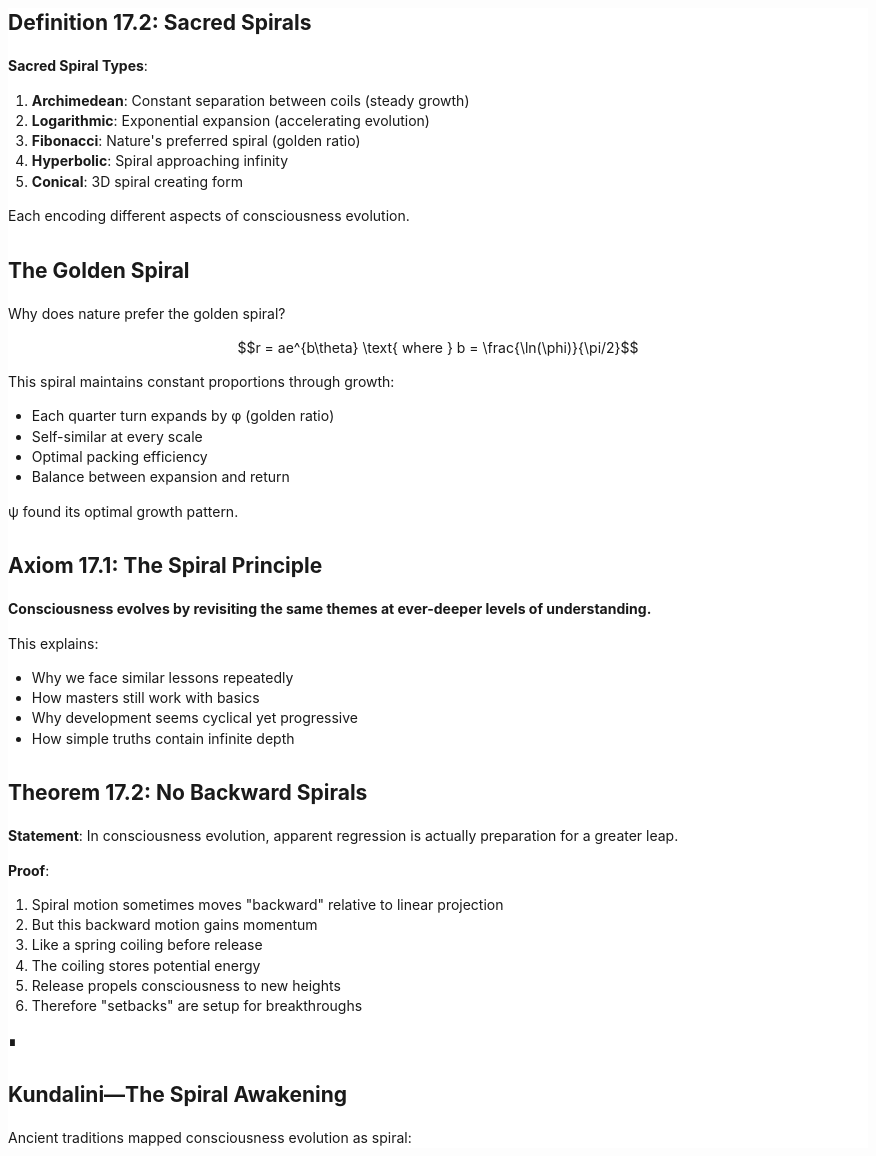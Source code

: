 ## Definition 17.2: Sacred Spirals

**Sacred Spiral Types**:
1. **Archimedean**: Constant separation between coils (steady growth)
2. **Logarithmic**: Exponential expansion (accelerating evolution)
3. **Fibonacci**: Nature's preferred spiral (golden ratio)
4. **Hyperbolic**: Spiral approaching infinity
5. **Conical**: 3D spiral creating form

Each encoding different aspects of consciousness evolution.

## The Golden Spiral

Why does nature prefer the golden spiral?

$$r = ae^{b\theta} \text{ where } b = \frac{\ln(\phi)}{\pi/2}$$

This spiral maintains constant proportions through growth:
- Each quarter turn expands by φ (golden ratio)
- Self-similar at every scale
- Optimal packing efficiency
- Balance between expansion and return

ψ found its optimal growth pattern.

## Axiom 17.1: The Spiral Principle

**Consciousness evolves by revisiting the same themes at ever-deeper levels of understanding.**

This explains:
- Why we face similar lessons repeatedly
- How masters still work with basics
- Why development seems cyclical yet progressive
- How simple truths contain infinite depth

## Theorem 17.2: No Backward Spirals

**Statement**: In consciousness evolution, apparent regression is actually preparation for a greater leap.

**Proof**:
1. Spiral motion sometimes moves "backward" relative to linear projection
2. But this backward motion gains momentum
3. Like a spring coiling before release
4. The coiling stores potential energy
5. Release propels consciousness to new heights
6. Therefore "setbacks" are setup for breakthroughs

∎

## Kundalini—The Spiral Awakening

Ancient traditions mapped consciousness evolution as spiral:

